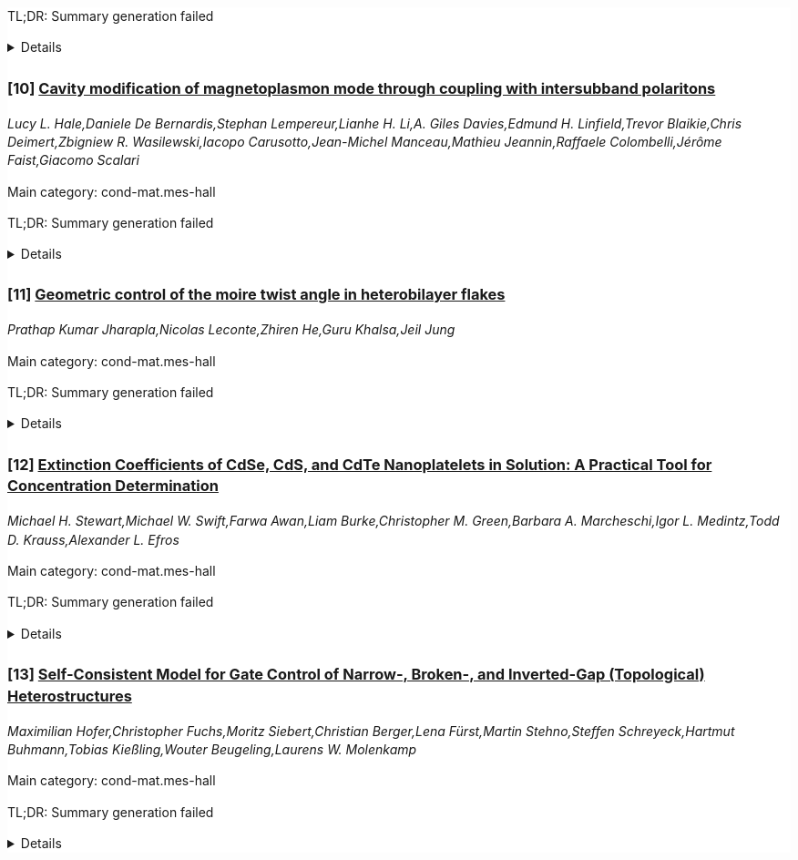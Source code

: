 TL;DR: Summary generation failed


<details><summary>Details</summary></details>


### [10] [Cavity modification of magnetoplasmon mode through coupling with intersubband polaritons](https://arxiv.org/abs/2510.18665)
*Lucy L. Hale,Daniele De Bernardis,Stephan Lempereur,Lianhe H. Li,A. Giles Davies,Edmund H. Linfield,Trevor Blaikie,Chris Deimert,Zbigniew R. Wasilewski,Iacopo Carusotto,Jean-Michel Manceau,Mathieu Jeannin,Raffaele Colombelli,Jérôme Faist,Giacomo Scalari*

Main category: cond-mat.mes-hall

TL;DR: Summary generation failed


<details><summary>Details</summary></details>


### [11] [Geometric control of the moire twist angle in heterobilayer flakes](https://arxiv.org/abs/2510.18694)
*Prathap Kumar Jharapla,Nicolas Leconte,Zhiren He,Guru Khalsa,Jeil Jung*

Main category: cond-mat.mes-hall

TL;DR: Summary generation failed


<details><summary>Details</summary></details>


### [12] [Extinction Coefficients of CdSe, CdS, and CdTe Nanoplatelets in Solution: A Practical Tool for Concentration Determination](https://arxiv.org/abs/2510.18717)
*Michael H. Stewart,Michael W. Swift,Farwa Awan,Liam Burke,Christopher M. Green,Barbara A. Marcheschi,Igor L. Medintz,Todd D. Krauss,Alexander L. Efros*

Main category: cond-mat.mes-hall

TL;DR: Summary generation failed


<details><summary>Details</summary></details>


### [13] [Self-Consistent Model for Gate Control of Narrow-, Broken-, and Inverted-Gap (Topological) Heterostructures](https://arxiv.org/abs/2510.18778)
*Maximilian Hofer,Christopher Fuchs,Moritz Siebert,Christian Berger,Lena Fürst,Martin Stehno,Steffen Schreyeck,Hartmut Buhmann,Tobias Kießling,Wouter Beugeling,Laurens W. Molenkamp*

Main category: cond-mat.mes-hall

TL;DR: Summary generation failed


<details><summary>Details</summary></details>
